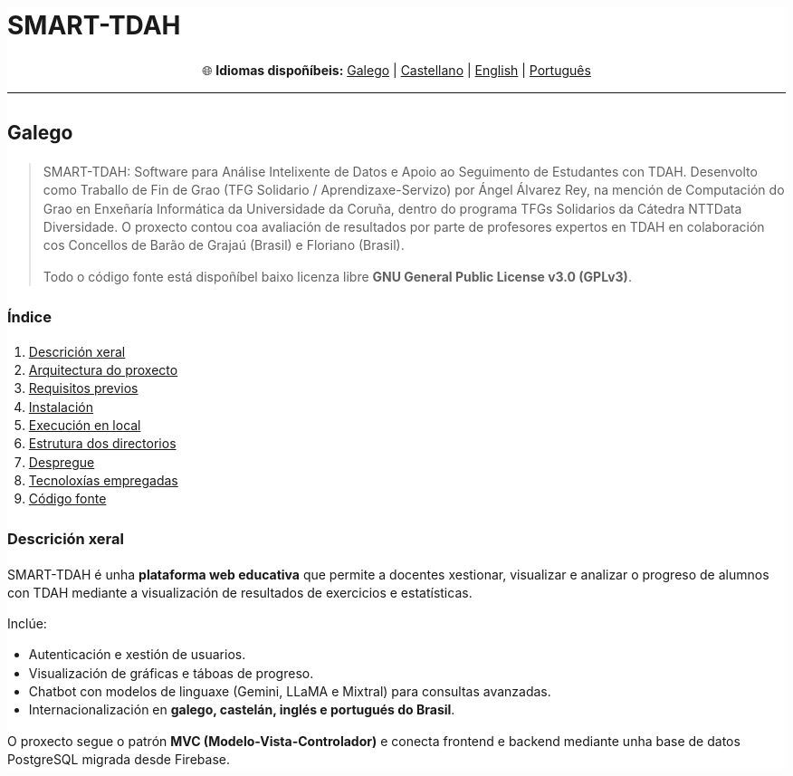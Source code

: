
# SMART-TDAH

<div align="center">

🌐 **Idiomas dispoñíbeis:** [Galego](#galego) | [Castellano](#castellano) | [English](#english) | [Português](#português)

</div>

---

<a name="galego"></a>

## Galego

> SMART-TDAH: Software para Análise Intelixente de Datos e Apoio ao Seguimento de Estudantes con TDAH. Desenvolto como Traballo de Fin de Grao (TFG Solidario / Aprendizaxe-Servizo) por Ángel Álvarez Rey, na mención de Computación do Grao en Enxeñaría Informática da Universidade da Coruña, dentro do programa TFGs Solidarios da Cátedra NTTData Diversidade. O proxecto contou coa avaliación de resultados por parte de profesores expertos en TDAH en colaboración cos Concellos de Barão de Grajaú (Brasil) e Floriano (Brasil). 
> 
> Todo o código fonte está dispoñíbel baixo licenza libre **GNU General Public License v3.0 (GPLv3)**.

### Índice

1. [Descrición xeral](#descrición-xeral)
2. [Arquitectura do proxecto](#arquitectura-do-proxecto)
3. [Requisitos previos](#requisitos-previos)
4. [Instalación](#instalación)
5. [Execución en local](#execución-en-local)
6. [Estrutura dos directorios](#estrutura-dos-directorios)
7. [Despregue](#despregue)
8. [Tecnoloxías empregadas](#tecnoloxías-empregadas)
9. [Código fonte](#código-fonte)

### Descrición xeral

SMART-TDAH é unha **plataforma web educativa** que permite a docentes xestionar, visualizar e analizar o progreso de alumnos con TDAH mediante a visualización de resultados de exercicios e estatísticas.

Inclúe:

* Autenticación e xestión de usuarios.
* Visualización de gráficas e táboas de progreso.
* Chatbot con modelos de linguaxe (Gemini, LLaMA e Mixtral) para consultas avanzadas.
* Internacionalización en **galego, castelán, inglés e portugués do Brasil**.

O proxecto segue o patrón **MVC (Modelo-Vista-Controlador)** e conecta frontend e backend mediante unha base de datos PostgreSQL migrada desde Firebase.
